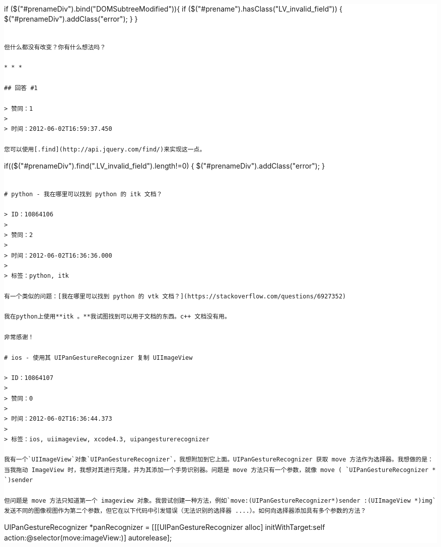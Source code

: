 ```

```
if ($("#prenameDiv").bind("DOMSubtreeModified")){
     if ($("#prename").hasClass("LV_invalid_field")) {
         $("#prenameDiv").addClass("error");
     }
} 
```

但什么都没有改变？你有什么想法吗？

* * *

## 回答 #1

> 赞同：1
> 
> 时间：2012-06-02T16:59:37.450

您可以使用[.find](http://api.jquery.com/find/)来实现这一点。

```
if(($("#prenameDiv").find(".LV_invalid_field").length!=0)
{
   $("#prenameDiv").addClass("error");
} 
```

# python - 我在哪里可以找到 python 的 itk 文档？

> ID：10864106
> 
> 赞同：2
> 
> 时间：2012-06-02T16:36:36.000
> 
> 标签：python, itk

有一个类似的问题：[我在哪里可以找到 python 的 vtk 文档？](https://stackoverflow.com/questions/6927352)

我在python上使用**itk 。**我试图找到可以用于文档的东西。c++ 文档没有用。

非常感谢！

# ios - 使用其 UIPanGestureRecognizer 复制 UIImageView

> ID：10864107
> 
> 赞同：0
> 
> 时间：2012-06-02T16:36:44.373
> 
> 标签：ios, uiimageview, xcode4.3, uipangesturerecognizer

我有一个`UIImageView`对象`UIPanGestureRecognizer`，我想附加到它上面。UIPanGestureRecognizer 获取 move 方法作为选择器。我想做的是：当我拖动 ImageView 时，我想对其进行克隆，并为其添加一个手势识别器。问题是 move 方法只有一个参数，就像 move ( `UIPanGestureRecognizer *`)sender

但问题是 move 方法只知道第一个 imageview 对象。我尝试创建一种方法，例如`move:(UIPanGestureRecognizer*)sender :(UIImageView *)img`发送不同的图像视图作为第二个参数，但它在以下代码中引发错误（无法识别的选择器 ....）。如何向选择器添加具有多个参数的方法？

```
UIPanGestureRecognizer *panRecognizer = [[[UIPanGestureRecognizer alloc] initWithTarget:self action:@selector(move:imageView:)] autorelease]; 
```
```